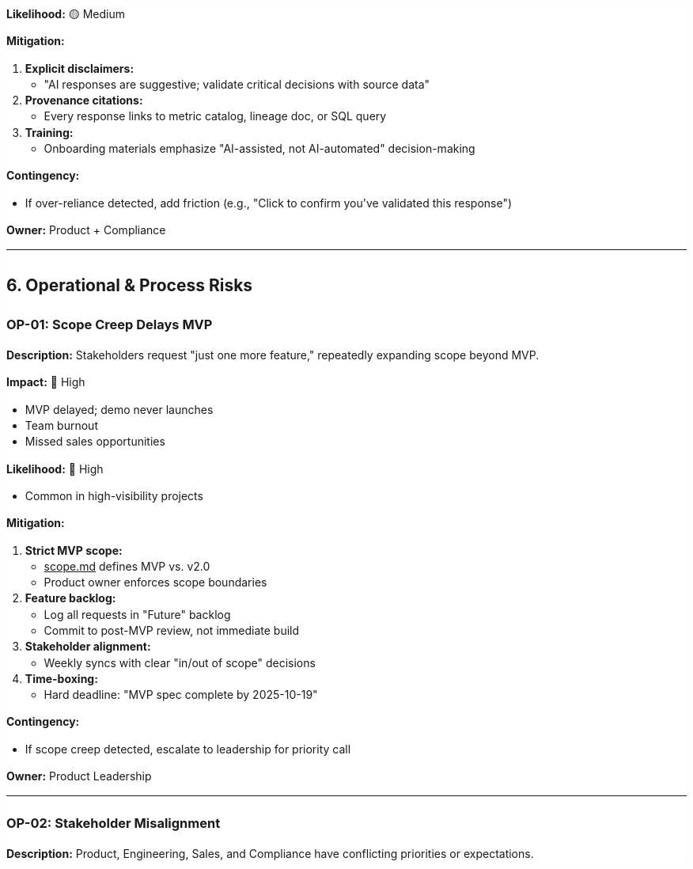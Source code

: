 **Likelihood:** 🟡 Medium

**Mitigation:**
1. **Explicit disclaimers:**
   - "AI responses are suggestive; validate critical decisions with source data"
2. **Provenance citations:**
   - Every response links to metric catalog, lineage doc, or SQL query
3. **Training:**
   - Onboarding materials emphasize "AI-assisted, not AI-automated" decision-making

**Contingency:**
- If over-reliance detected, add friction (e.g., "Click to confirm you've validated this response")

**Owner:** Product + Compliance

---

## 6. Operational & Process Risks

### OP-01: Scope Creep Delays MVP

**Description:**
Stakeholders request "just one more feature," repeatedly expanding scope beyond MVP.

**Impact:** 🔴 High
- MVP delayed; demo never launches
- Team burnout
- Missed sales opportunities

**Likelihood:** 🔴 High
- Common in high-visibility projects

**Mitigation:**
1. **Strict MVP scope:**
   - [scope.md](scope.md) defines MVP vs. v2.0
   - Product owner enforces scope boundaries
2. **Feature backlog:**
   - Log all requests in "Future" backlog
   - Commit to post-MVP review, not immediate build
3. **Stakeholder alignment:**
   - Weekly syncs with clear "in/out of scope" decisions
4. **Time-boxing:**
   - Hard deadline: "MVP spec complete by 2025-10-19"

**Contingency:**
- If scope creep detected, escalate to leadership for priority call

**Owner:** Product Leadership

---

### OP-02: Stakeholder Misalignment

**Description:**
Product, Engineering, Sales, and Compliance have conflicting priorities or expectations.
